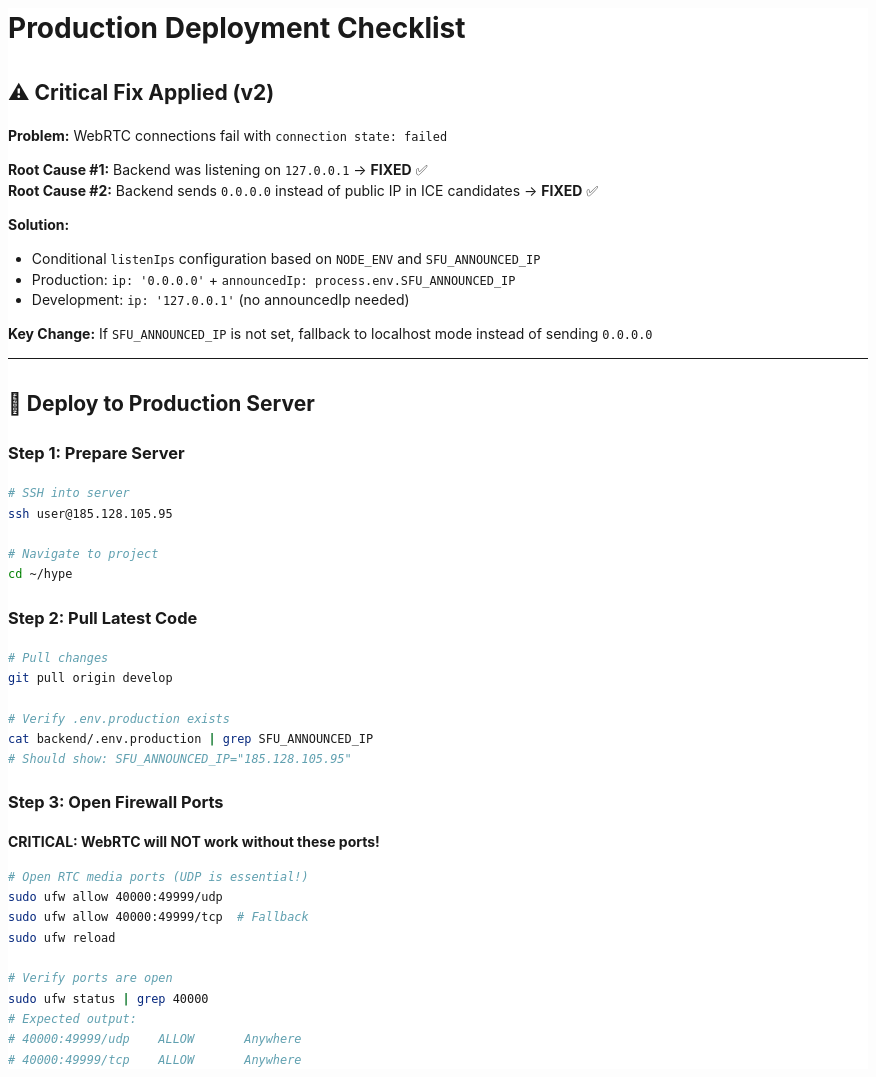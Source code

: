 # Production Deployment Checklist

## ⚠️ Critical Fix Applied (v2)

**Problem:** WebRTC connections fail with `connection state: failed`

**Root Cause #1:** Backend was listening on `127.0.0.1` → **FIXED** ✅  
**Root Cause #2:** Backend sends `0.0.0.0` instead of public IP in ICE candidates → **FIXED** ✅

**Solution:**

-   Conditional `listenIps` configuration based on `NODE_ENV` and `SFU_ANNOUNCED_IP`
-   Production: `ip: '0.0.0.0'` + `announcedIp: process.env.SFU_ANNOUNCED_IP`
-   Development: `ip: '127.0.0.1'` (no announcedIp needed)

**Key Change:** If `SFU_ANNOUNCED_IP` is not set, fallback to localhost mode instead of sending `0.0.0.0`

---

## 🚀 Deploy to Production Server

### Step 1: Prepare Server

```bash
# SSH into server
ssh user@185.128.105.95

# Navigate to project
cd ~/hype
```

### Step 2: Pull Latest Code

```bash
# Pull changes
git pull origin develop

# Verify .env.production exists
cat backend/.env.production | grep SFU_ANNOUNCED_IP
# Should show: SFU_ANNOUNCED_IP="185.128.105.95"
```

### Step 3: Open Firewall Ports

**CRITICAL: WebRTC will NOT work without these ports!**

```bash
# Open RTC media ports (UDP is essential!)
sudo ufw allow 40000:49999/udp
sudo ufw allow 40000:49999/tcp  # Fallback
sudo ufw reload

# Verify ports are open
sudo ufw status | grep 40000
# Expected output:
# 40000:49999/udp    ALLOW       Anywhere
# 40000:49999/tcp    ALLOW       Anywhere
```
